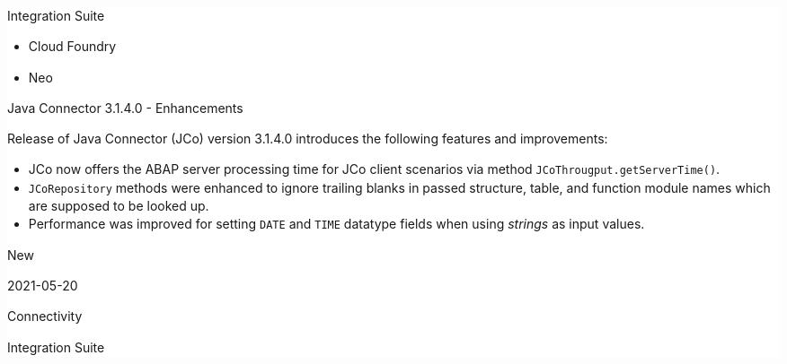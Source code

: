 </td>
<td valign="top">

Integration Suite

</td>
<td valign="top">

-   Cloud Foundry

-   Neo



</td>
<td valign="top">

Java Connector 3.1.4.0 - Enhancements

</td>
<td valign="top">

Release of Java Connector \(JCo\) version 3.1.4.0 introduces the following features and improvements:

-   JCo now offers the ABAP server processing time for JCo client scenarios via method `JCoThrougput.getServerTime()`.
-   `JCoRepository` methods were enhanced to ignore trailing blanks in passed structure, table, and function module names which are supposed to be looked up.
-   Performance was improved for setting `DATE` and `TIME` datatype fields when using *strings* as input values.



</td>
<td valign="top">



</td>
<td valign="top">

New

</td>
<td valign="top">

2021-05-20

</td>
</tr>
<tr>
<td valign="top">

Connectivity

</td>
<td valign="top">

Integration Suite

</td>
<td valign="top">
